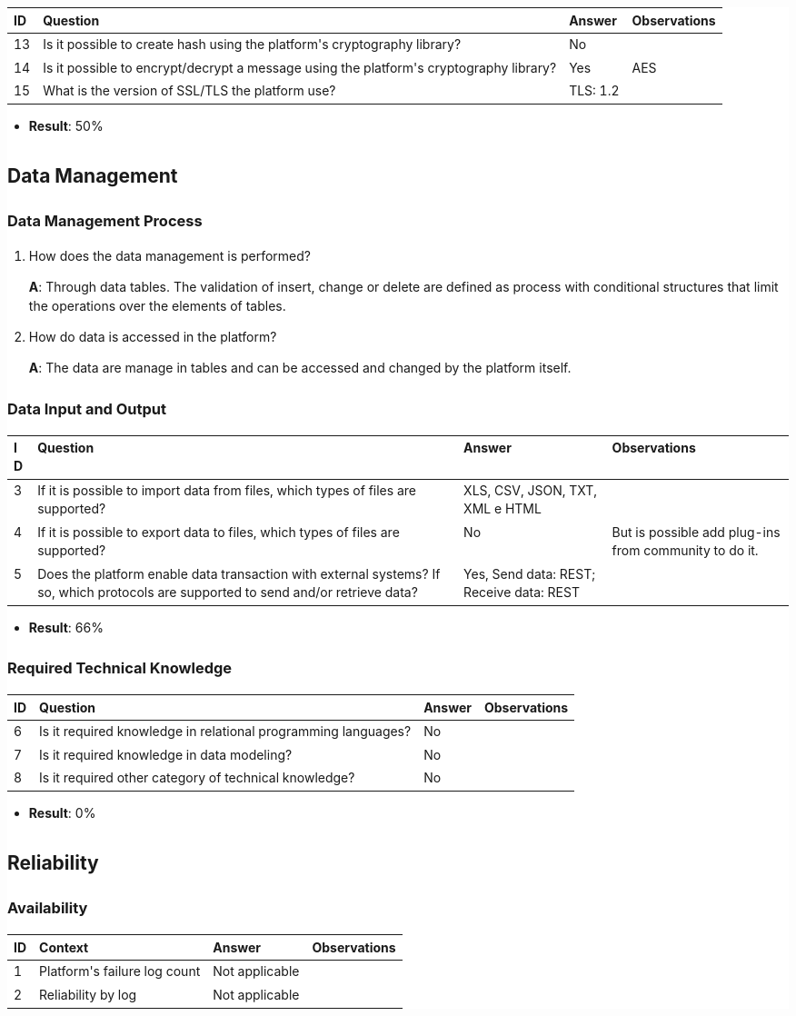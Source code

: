 | ID | Question | Answer | Observations |
|:---|:----------------------------------------------------|:------------------|:------------------|
| 13 | Is it possible to create hash using the platform's cryptography library? | No |  |
| 14 | Is it possible to encrypt/decrypt a message using the platform's cryptography library? | Yes | AES |
| 15 | What is the version of SSL/TLS the platform use? | TLS: 1.2 |  |

* **Result**: 50%

## Data Management

### Data Management Process

1. How does the data management is performed?

	**A**: Through data tables. The validation of insert, change or delete are defined as process with conditional structures that limit the operations over the elements of tables.

1. How do data is accessed in the platform?

	**A**: The data are manage in tables and can be accessed and changed by the platform itself.


### Data Input and Output
| ID | Question | Answer | Observations |
|:---|:----------------------------------------------------|:------------------|:------------------|
| 3 | If it is possible to import data from files, which types of files are supported? | XLS, CSV, JSON, TXT, XML e HTML |  |
| 4 | If it is possible to export data to files, which types of files are supported? | No | But is possible add plug-ins from community to do it. |
| 5 | Does the platform enable data transaction with external systems? If so, which protocols are supported to send and/or retrieve data? | Yes, Send data: REST; Receive data: REST |  |

* **Result**: 66%

### Required Technical Knowledge

| ID | Question | Answer | Observations |
|:---|:----------------------------------------------------|:------------------|:------------------|
| 6 | Is it required knowledge in relational programming languages? | No |  |
| 7 | Is it required knowledge in data modeling? | No |  |
| 8 | Is it required other category of technical knowledge? | No |  |

* **Result**: 0%

## Reliability

### Availability

| ID | Context | Answer | Observations |
|:---|:----------------------------------------------------|:------------------|:------------------|
| 1 | Platform's failure log count | Not applicable |  |
| 2 | Reliability by log | Not applicable |  |
